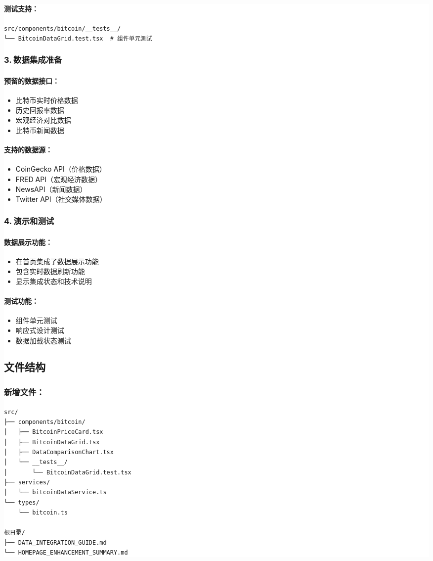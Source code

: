 #### 测试支持：
```
src/components/bitcoin/__tests__/
└── BitcoinDataGrid.test.tsx  # 组件单元测试
```

### 3. 数据集成准备

#### 预留的数据接口：
- 比特币实时价格数据
- 历史回报率数据
- 宏观经济对比数据
- 比特币新闻数据

#### 支持的数据源：
- CoinGecko API（价格数据）
- FRED API（宏观经济数据）
- NewsAPI（新闻数据）
- Twitter API（社交媒体数据）

### 4. 演示和测试

#### 数据展示功能：
- 在首页集成了数据展示功能
- 包含实时数据刷新功能
- 显示集成状态和技术说明

#### 测试功能：
- 组件单元测试
- 响应式设计测试
- 数据加载状态测试

## 文件结构

### 新增文件：
```
src/
├── components/bitcoin/
│   ├── BitcoinPriceCard.tsx
│   ├── BitcoinDataGrid.tsx
│   ├── DataComparisonChart.tsx
│   └── __tests__/
│       └── BitcoinDataGrid.test.tsx
├── services/
│   └── bitcoinDataService.ts
└── types/
    └── bitcoin.ts

根目录/
├── DATA_INTEGRATION_GUIDE.md
└── HOMEPAGE_ENHANCEMENT_SUMMARY.md
```
